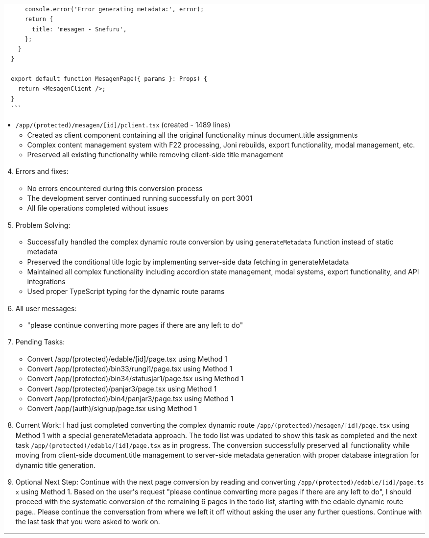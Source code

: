           console.error('Error generating metadata:', error);
          return {
            title: 'mesagen - Snefuru',
          };
        }
      }

      export default function MesagenPage({ params }: Props) {
        return <MesagenClient />;
      }
      ```

   - `/app/(protected)/mesagen/[id]/pclient.tsx` (created - 1489 lines)
      - Created as client component containing all the original functionality minus document.title assignments
      - Complex content management system with F22 processing, Joni rebuilds, export functionality, modal management, etc.
      - Preserved all existing functionality while removing client-side title management

4. Errors and fixes:
   - No errors encountered during this conversion process
   - The development server continued running successfully on port 3001
   - All file operations completed without issues

5. Problem Solving:
   - Successfully handled the complex dynamic route conversion by using `generateMetadata` function instead of static metadata
   - Preserved the conditional title logic by implementing server-side data fetching in generateMetadata
   - Maintained all complex functionality including accordion state management, modal systems, export functionality, and API integrations
   - Used proper TypeScript typing for the dynamic route params

6. All user messages:
   - "please continue converting more pages if there are any left to do"

7. Pending Tasks:
   - Convert /app/(protected)/edable/[id]/page.tsx using Method 1
   - Convert /app/(protected)/bin33/rungi1/page.tsx using Method 1  
   - Convert /app/(protected)/bin34/statusjar1/page.tsx using Method 1
   - Convert /app/(protected)/panjar3/page.tsx using Method 1
   - Convert /app/(protected)/bin4/panjar3/page.tsx using Method 1
   - Convert /app/(auth)/signup/page.tsx using Method 1

8. Current Work:
   I had just completed converting the complex dynamic route `/app/(protected)/mesagen/[id]/page.tsx` using Method 1 with a special generateMetadata approach. The todo list was updated to show this task as completed and the next task `/app/(protected)/edable/[id]/page.tsx` as in progress. The conversion successfully preserved all functionality while moving from client-side document.title management to server-side metadata generation with proper database integration for dynamic title generation.

9. Optional Next Step:
   Continue with the next page conversion by reading and converting `/app/(protected)/edable/[id]/page.tsx` using Method 1. Based on the user's request "please continue converting more pages if there are any left to do", I should proceed with the systematic conversion of the remaining 6 pages in the todo list, starting with the edable dynamic route page..
Please continue the conversation from where we left it off without asking the user any further questions. Continue with the last task that you were asked to work on.

---
